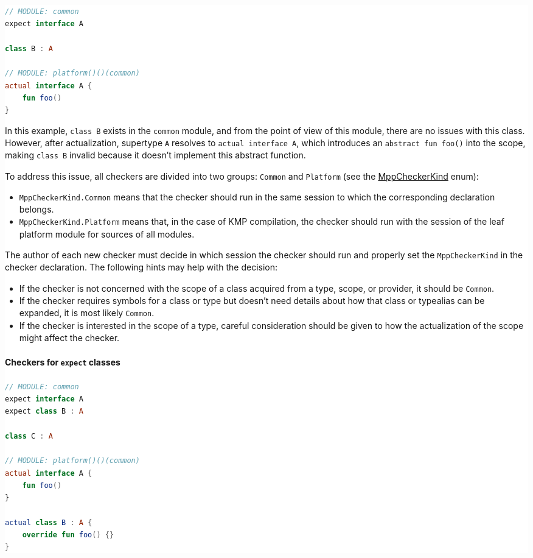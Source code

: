 ```kotlin
// MODULE: common
expect interface A

class B : A

// MODULE: platform()()(common)
actual interface A {
    fun foo()
}
```

In this example, `class B` exists in the `common` module, and from the point of view of this module, there are no issues with this class. However, after
actualization, supertype `A` resolves to `actual interface A`, which introduces an `abstract fun foo()` into the scope, making `class B` invalid
because it doesn’t implement this abstract function.

To address this issue, all checkers are divided into two groups: `Common` and `Platform` (see the [MppCheckerKind](compiler/fir/checkers/src/org/jetbrains/kotlin/fir/analysis/checkers/MppCheckerKind.kt) enum):
- `MppCheckerKind.Common` means that the checker should run in the same session to which the corresponding declaration belongs.
- `MppCheckerKind.Platform` means that, in the case of KMP compilation, the checker should run with the session of the leaf platform module for sources of all modules.

The author of each new checker must decide in which session the checker should run and properly set the `MppCheckerKind` in the checker declaration.
The following hints may help with the decision:
- If the checker is not concerned with the scope of a class acquired from a type, scope, or provider, it should be `Common`.
- If the checker requires symbols for a class or type but doesn’t need details about how that class or typealias can be expanded, it is most likely `Common`.
- If the checker is interested in the scope of a type, careful consideration should be given to how the actualization of the scope might affect the checker.

#### Checkers for `expect` classes

```kotlin
// MODULE: common
expect interface A
expect class B : A

class C : A

// MODULE: platform()()(common)
actual interface A {
    fun foo()
}

actual class B : A {
    override fun foo() {}
}
```
